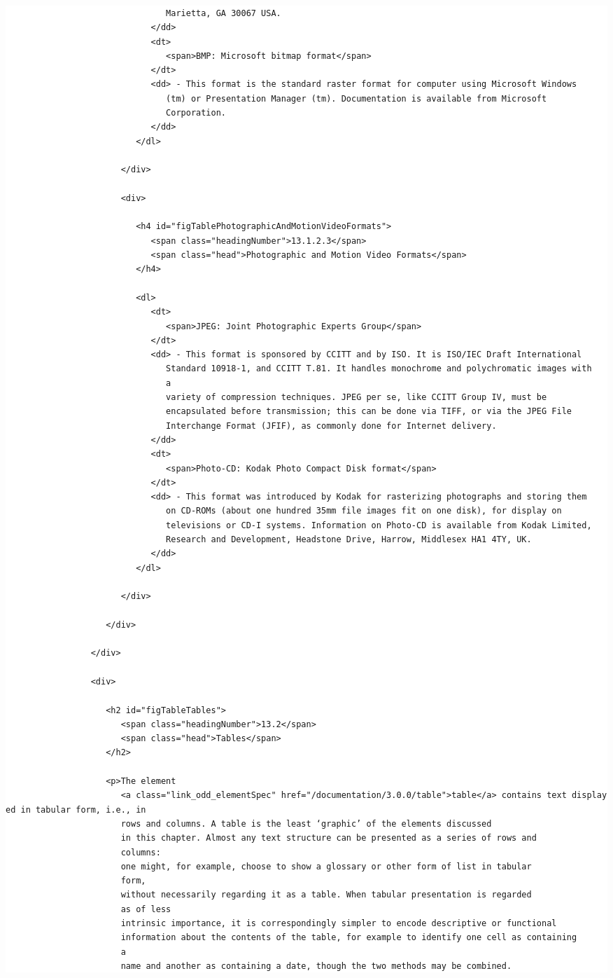                                     Marietta, GA 30067 USA.
                                 </dd>
                                 <dt>
                                    <span>BMP: Microsoft bitmap format</span>
                                 </dt>
                                 <dd> - This format is the standard raster format for computer using Microsoft Windows
                                    (tm) or Presentation Manager (tm). Documentation is available from Microsoft
                                    Corporation. 
                                 </dd>
                              </dl>
                              
                           </div>
                           
                           <div>
                              
                              <h4 id="figTablePhotographicAndMotionVideoFormats">
                                 <span class="headingNumber">13.1.2.3</span>
                                 <span class="head">Photographic and Motion Video Formats</span>
                              </h4>
                              
                              <dl>
                                 <dt>
                                    <span>JPEG: Joint Photographic Experts Group</span>
                                 </dt>
                                 <dd> - This format is sponsored by CCITT and by ISO. It is ISO/IEC Draft International
                                    Standard 10918-1, and CCITT T.81. It handles monochrome and polychromatic images with
                                    a
                                    variety of compression techniques. JPEG per se, like CCITT Group IV, must be
                                    encapsulated before transmission; this can be done via TIFF, or via the JPEG File
                                    Interchange Format (JFIF), as commonly done for Internet delivery.
                                 </dd>
                                 <dt>
                                    <span>Photo-CD: Kodak Photo Compact Disk format</span>
                                 </dt>
                                 <dd> - This format was introduced by Kodak for rasterizing photographs and storing them
                                    on CD-ROMs (about one hundred 35mm file images fit on one disk), for display on
                                    televisions or CD-I systems. Information on Photo-CD is available from Kodak Limited,
                                    Research and Development, Headstone Drive, Harrow, Middlesex HA1 4TY, UK.
                                 </dd>
                              </dl>
                              
                           </div>
                           
                        </div>
                        
                     </div>
                     
                     <div>
                        
                        <h2 id="figTableTables">
                           <span class="headingNumber">13.2</span>
                           <span class="head">Tables</span>
                        </h2>
                        
                        <p>The element 
                           <a class="link_odd_elementSpec" href="/documentation/3.0.0/table">table</a> contains text displayed in tabular form, i.e., in
                           rows and columns. A table is the least ‘graphic’ of the elements discussed
                           in this chapter. Almost any text structure can be presented as a series of rows and
                           columns:
                           one might, for example, choose to show a glossary or other form of list in tabular
                           form,
                           without necessarily regarding it as a table. When tabular presentation is regarded
                           as of less
                           intrinsic importance, it is correspondingly simpler to encode descriptive or functional
                           information about the contents of the table, for example to identify one cell as containing
                           a
                           name and another as containing a date, though the two methods may be combined.